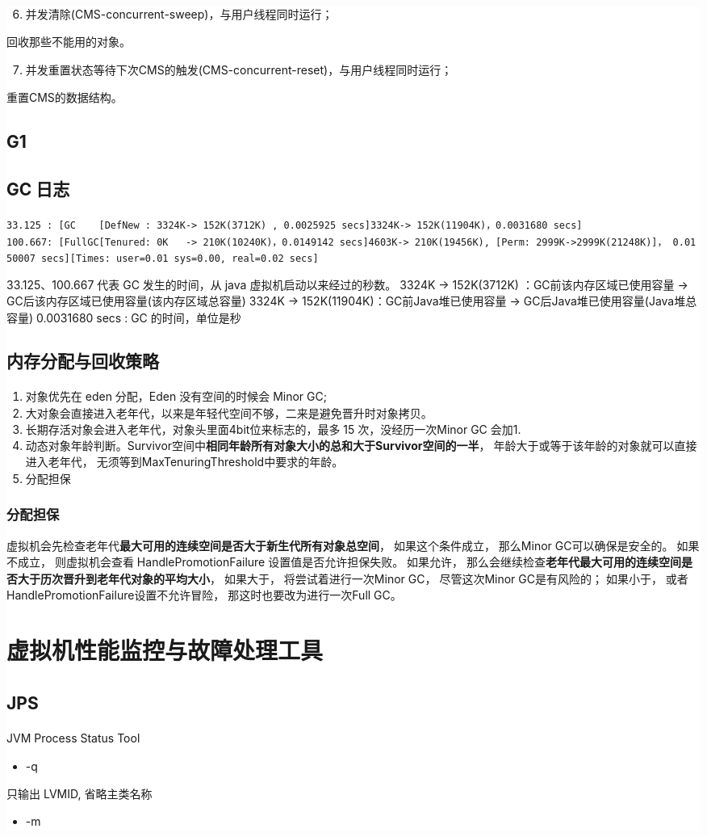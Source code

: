 6. 并发清除(CMS-concurrent-sweep)，与用户线程同时运行；

回收那些不能用的对象。

7. 并发重置状态等待下次CMS的触发(CMS-concurrent-reset)，与用户线程同时运行；

重置CMS的数据结构。

## G1



## GC 日志

```
33.125 : [GC    [DefNew : 3324K-> 152K(3712K) , 0.0025925 secs]3324K-> 152K(11904K)，0.0031680 secs]
100.667: [FullGC[Tenured: 0K   -> 210K(10240K)，0.0149142 secs]4603K-> 210K(19456K), [Perm: 2999K->2999K(21248K)]， 0.0150007 secs][Times: user=0.01 sys=0.00, real=0.02 secs]
```
33.125、100.667 代表 GC 发生的时间，从 java 虚拟机启动以来经过的秒数。
3324K -> 152K(3712K) ：GC前该内存区域已使用容量 -> GC后该内存区域已使用容量(该内存区域总容量)
3324K -> 152K(11904K)：GC前Java堆已使用容量 -> GC后Java堆已使用容量(Java堆总容量)
0.0031680 secs : GC 的时间，单位是秒

## 内存分配与回收策略

1. 对象优先在 eden 分配，Eden 没有空间的时候会 Minor GC;
2. 大对象会直接进入老年代，以来是年轻代空间不够，二来是避免晋升时对象拷贝。
3. 长期存活对象会进入老年代，对象头里面4bit位来标志的，最多 15 次，没经历一次Minor GC 会加1.
4. 动态对象年龄判断。Survivor空间中**相同年龄所有对象大小的总和大于Survivor空间的一半**， 年龄大于或等于该年龄的对象就可以直接进入老年代， 无须等到MaxTenuringThreshold中要求的年龄。
5. 分配担保

### 分配担保

虚拟机会先检查老年代**最大可用的连续空间是否大于新生代所有对象总空间**， 
如果这个条件成立， 那么Minor GC可以确保是安全的。 
如果不成立， 则虚拟机会查看 HandlePromotionFailure 设置值是否允许担保失败。 
如果允许， 那么会继续检查**老年代最大可用的连续空间是否大于历次晋升到老年代对象的平均大小**， 
如果大于， 将尝试着进行一次Minor GC， 尽管这次Minor GC是有风险的； 
如果小于， 或者HandlePromotionFailure设置不允许冒险， 那这时也要改为进行一次Full GC。

# 虚拟机性能监控与故障处理工具

## JPS

JVM Process Status Tool

* -q

只输出 LVMID, 省略主类名称

* -m
